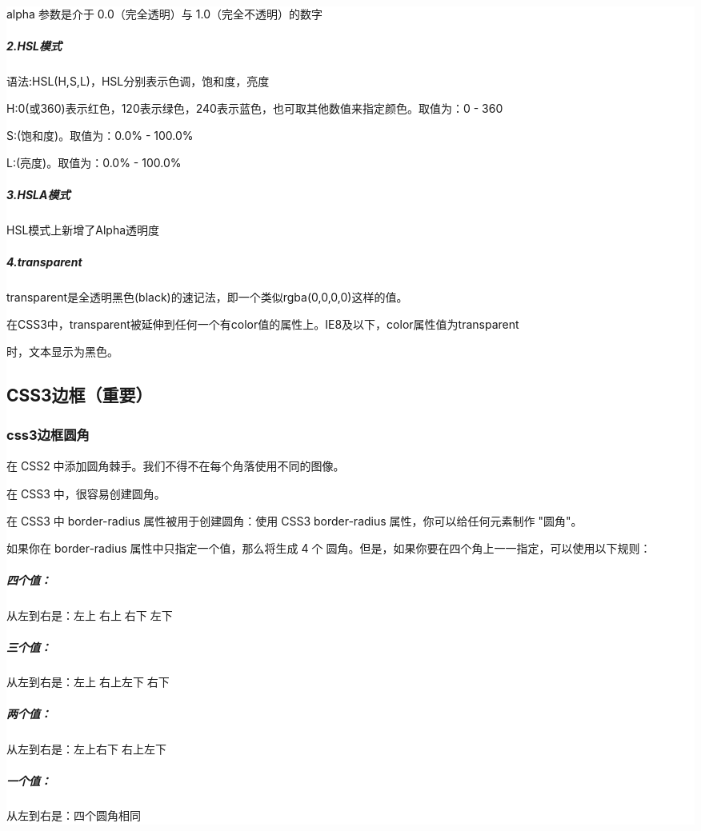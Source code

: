  alpha 参数是介于 0.0（完全透明）与 1.0（完全不透明）的数字



##### 2.HSL模式

语法:HSL(H,S,L)，HSL分别表示色调，饱和度，亮度

 H:0(或360)表示红色，120表示绿色，240表示蓝色，也可取其他数值来指定颜色。取值为：0 - 360

 S:(饱和度)。取值为：0.0% - 100.0%

 L:(亮度)。取值为：0.0% - 100.0%



##### 3.HSLA模式

 HSL模式上新增了Alpha透明度



##### 4.transparent

transparent是全透明黑色(black)的速记法，即一个类似rgba(0,0,0,0)这样的值。

在CSS3中，transparent被延伸到任何一个有color值的属性上。IE8及以下，color属性值为transparent

时，文本显示为黑色。





## CSS3边框（重要）



### css3边框圆角

在 CSS2 中添加圆角棘手。我们不得不在每个角落使用不同的图像。

在 CSS3 中，很容易创建圆角。

在 CSS3 中 border-radius 属性被用于创建圆角：使用 CSS3 border-radius 属性，你可以给任何元素制作 "圆角"。

如果你在 border-radius 属性中只指定一个值，那么将生成 4 个 圆角。但是，如果你要在四个角上一一指定，可以使用以下规则：

##### 四个值：

从左到右是：左上 右上 右下 左下

##### 三个值：

从左到右是：左上 右上左下 右下

##### 两个值：

从左到右是：左上右下 右上左下

##### 一个值：

从左到右是：四个圆角相同
